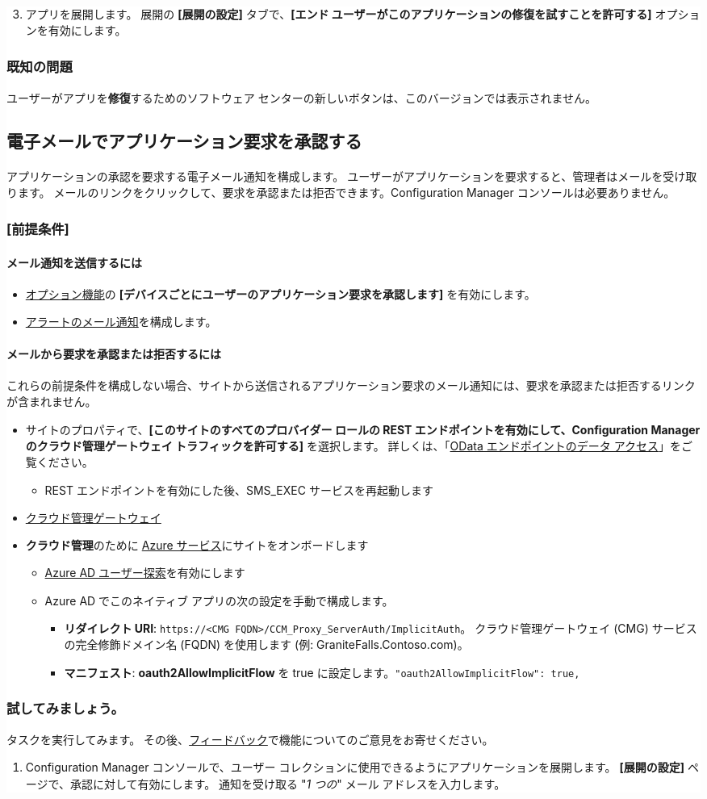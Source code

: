 3. アプリを展開します。 展開の **[展開の設定]** タブで、**[エンド ユーザーがこのアプリケーションの修復を試すことを許可する]** オプションを有効にします。  


### <a name="known-issue"></a>既知の問題

ユーザーがアプリを**修復**するためのソフトウェア センターの新しいボタンは、このバージョンでは表示されません。  



## <a name="bkmk_email-approve"></a> 電子メールでアプリケーション要求を承認する


アプリケーションの承認を要求する電子メール通知を構成します。 ユーザーがアプリケーションを要求すると、管理者はメールを受け取ります。 メールのリンクをクリックして、要求を承認または拒否できます。Configuration Manager コンソールは必要ありません。


### <a name="prerequisites"></a>[前提条件]

#### <a name="to-send-email-notifications"></a>メール通知を送信するには
- [オプション機能](/sccm/core/servers/manage/install-in-console-updates#bkmk_options)の **[デバイスごとにユーザーのアプリケーション要求を承認します]** を有効にします。  

- [アラートのメール通知](/sccm/core/servers/manage/use-alerts-and-the-status-system#to-configure-email-notification-for-alerts)を構成します。  

#### <a name="to-approve-or-deny-requests-from-email"></a>メールから要求を承認または拒否するには
これらの前提条件を構成しない場合、サイトから送信されるアプリケーション要求のメール通知には、要求を承認または拒否するリンクが含まれません。  

- サイトのプロパティで、**[このサイトのすべてのプロバイダー ロールの REST エンドポイントを有効にして、Configuration Manager のクラウド管理ゲートウェイ トラフィックを許可する]** を選択します。 詳しくは、「[OData エンドポイントのデータ アクセス](/sccm/core/get-started/capabilities-in-technical-preview-1612#odata-endpoint-data-access)」をご覧ください。  

    - REST エンドポイントを有効にした後、SMS_EXEC サービスを再起動します

- [クラウド管理ゲートウェイ](/sccm/core/clients/manage/cmg/plan-cloud-management-gateway)  

- **クラウド管理**のために [Azure サービス](/sccm/core/servers/deploy/configure/azure-services-wizard)にサイトをオンボードします  

    - [Azure AD ユーザー探索](/sccm/core/servers/deploy/configure/configure-discovery-methods#azureaadisc)を有効にします  

    - Azure AD でこのネイティブ アプリの次の設定を手動で構成します。  

        - **リダイレクト URI**: `https://<CMG FQDN>/CCM_Proxy_ServerAuth/ImplicitAuth`。 クラウド管理ゲートウェイ (CMG) サービスの完全修飾ドメイン名 (FQDN) を使用します (例: GraniteFalls.Contoso.com)。   

        - **マニフェスト**: **oauth2AllowImplicitFlow** を true に設定します。`"oauth2AllowImplicitFlow": true,`  


### <a name="try-it-out"></a>試してみましょう。

タスクを実行してみます。 その後、[フィードバック](capabilities-in-technical-preview-1804.md#bkmk_feedback)で機能についてのご意見をお寄せください。

1. Configuration Manager コンソールで、ユーザー コレクションに使用できるようにアプリケーションを展開します。 **[展開の設定]** ページで、承認に対して有効にします。 通知を受け取る "*1 つの*" メール アドレスを入力します。  
